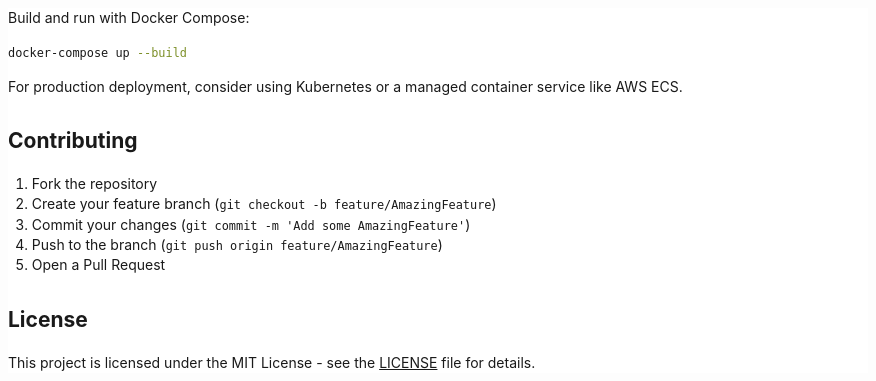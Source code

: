 Build and run with Docker Compose:

```bash
docker-compose up --build
```

For production deployment, consider using Kubernetes or a managed container service like AWS ECS.

## Contributing

1. Fork the repository
2. Create your feature branch (`git checkout -b feature/AmazingFeature`)
3. Commit your changes (`git commit -m 'Add some AmazingFeature'`)
4. Push to the branch (`git push origin feature/AmazingFeature`)
5. Open a Pull Request

## License

This project is licensed under the MIT License - see the [LICENSE](LICENSE) file for details.